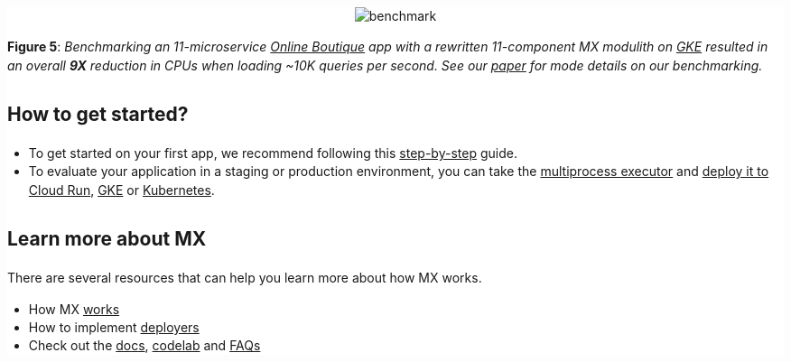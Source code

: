 <p align="center">
<img src="../assets/images/benchmark.png" alt="benchmark" width="60%">
</p>

**Figure 5**: *Benchmarking an 11-microservice [Online Boutique][16] app with a
rewritten 11-component MX modulith on [GKE][gke] resulted in an overall **9X**
reduction in CPUs when loading ~10K queries per second.  See our [paper][17] for mode
details on our benchmarking.*



## How to get started?

* To get started on your first app, we recommend following this [step-by-step][6] guide.
* To evaluate your application in a staging or production environment, you can
take the [multiprocess executor][7] and [deploy it to Cloud Run][8], [GKE][9] or [Kubernetes][10].

## Learn more about MX

There are several resources that can help you learn more about how MX works.
* How MX [works][11]
* How to implement [deployers][12]
* Check out the [docs][13], [codelab][14] and [FAQs][15]

[1]: https://info.flexera.com/CM-REPORT-State-of-the-Cloud
[2]: https://www.cio.com/article/657832/cios-sharpen-cloud-cost-strategies-just-as-gen-ai-spikes-loom.html
[3]: https://go.dev/blog/survey2023-h2-results
[4]: https://www.youtube.com/watch?v=5qOwYSCb1Gg
[5]: https://info.flexera.com/CM-REPORT-State-of-the-Cloud
[6]: https://mx.dev/docs.html#step-by-step-tutorial
[7]: https://mx.dev/docs.html#step-by-step-tutorial-multiprocess-execution
[8]: https://mx.dev/docs.html#cloud-run
[9]: https://mx.dev/docs.html#gke
[10]: https://mx.dev/blog/kubernetes.html
[11]: https://mx.dev/blog/quick_intro.html
[12]: https://mx.dev/blog/deployers.html
[13]: https://mx.dev/docs.html#what-is-service-mx
[14]: https://mx.dev/docs.html#codelab
[15]: https://mx.dev/docs.html#faq
[16]: https://github.com/GoogleCloudPlatform/microservices-demo
[17]: https://dl.acm.org/doi/10.1145/3593856.3595909
[argo]: https://argo-cd.readthedocs.io/en/stable/
[backstage]: https://backstage.io/
[gcloud]: https://cloud.google.com/
[gcp]: https://cloud.google.com/
[grpc]: https://grpc.io/
[git]: https://docs.github.com/en/actions
[gke]: https://cloud.google.com/kubernetes-engine
[eks]: https://docs.aws.amazon.com/eks
[cloudrun]: https://cloud.google.com/run
[grafana]: https://grafana.com/
[iam]: https://cloud.google.com/security/products/iam
[mtls]: https://www.cloudflare.com/learning/access-management/what-is-mutual-tls
[prometheus]: https://prometheus.io/